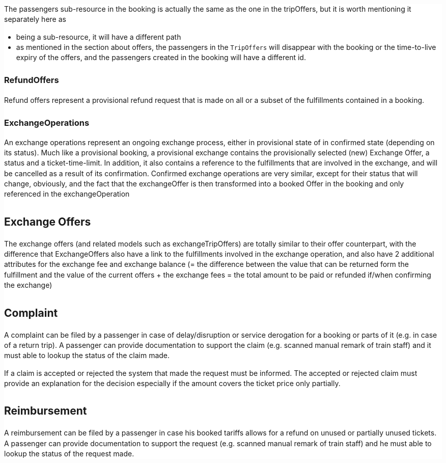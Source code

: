 The passengers sub-resource in the booking is actually the same as the one in
the tripOffers, but it is worth mentioning it separately here as

- being a sub-resource, it will have a different path
- as mentioned in the section about offers, the passengers in the `TripOffers`
  will disappear with the booking or the time-to-live expiry of the offers, and
  the passengers created in the booking will have a different id.

### RefundOffers

Refund offers represent a provisional refund request that is made on all or a
subset of the fulfillments contained in a booking.

### ExchangeOperations

An exchange operations represent an ongoing exchange process, either in
provisional state of in confirmed state (depending on its status). Much like a
provisional booking, a provisional exchange contains the provisionally selected
(new) Exchange Offer, a status and a ticket-time-limit. In addition, it also
contains a reference to the fulfillments that are involved in the exchange, and
will be cancelled as a result of its confirmation. Confirmed exchange operations
are very similar, except for their status that will change, obviously, and the
fact that the exchangeOffer is then transformed into a booked Offer in the
booking and only referenced in the exchangeOperation

## Exchange Offers

The exchange offers (and related models such as exchangeTripOffers) are totally
similar to their offer counterpart, with the difference that ExchangeOffers also
have a link to the fulfillments involved in the exchange operation, and also
have 2 additional attributes for the exchange fee and exchange balance (= the
difference between the value that can be returned form the fulfillment and the
value of the current offers + the exchange fees = the total amount to be paid or
refunded if/when confirming the exchange)

## Complaint

A complaint can be filed by a passenger in case of delay/disruption or service
derogation for a booking or parts of it (e.g. in case of a return trip). A
passenger can provide documentation to support the claim (e.g. scanned manual
remark of train staff) and it must able to lookup the status of the claim made.

If a claim is accepted or rejected the system that made the request must be
informed. The accepted or rejected claim must provide an explanation for the
decision especially if the amount covers the ticket price only partially.

## Reimbursement

A reimbursement can be filed by a passenger in case his booked tariffs allows
for a refund on unused or partially unused tickets. A passenger can provide
documentation to support the request (e.g. scanned manual remark of train staff)
and he must able to lookup the status of the request made.
